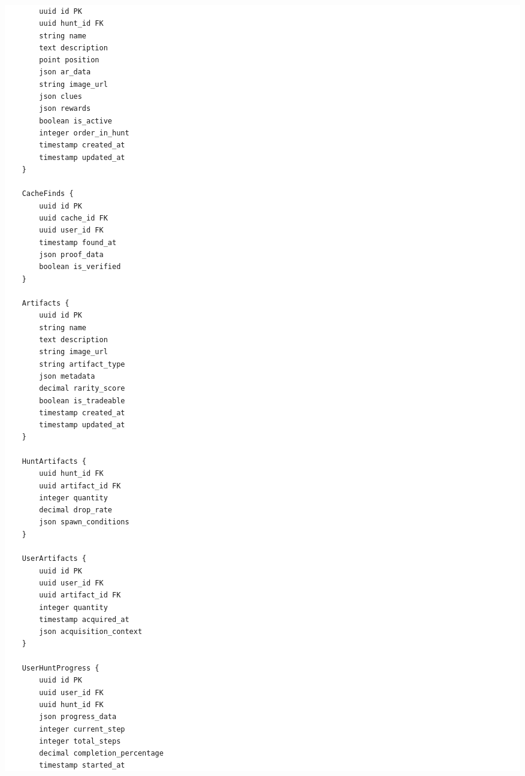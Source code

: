 ```mermaid
        uuid id PK
        uuid hunt_id FK
        string name
        text description
        point position
        json ar_data
        string image_url
        json clues
        json rewards
        boolean is_active
        integer order_in_hunt
        timestamp created_at
        timestamp updated_at
    }

    CacheFinds {
        uuid id PK
        uuid cache_id FK
        uuid user_id FK
        timestamp found_at
        json proof_data
        boolean is_verified
    }

    Artifacts {
        uuid id PK
        string name
        text description
        string image_url
        string artifact_type
        json metadata
        decimal rarity_score
        boolean is_tradeable
        timestamp created_at
        timestamp updated_at
    }

    HuntArtifacts {
        uuid hunt_id FK
        uuid artifact_id FK
        integer quantity
        decimal drop_rate
        json spawn_conditions
    }

    UserArtifacts {
        uuid id PK
        uuid user_id FK
        uuid artifact_id FK
        integer quantity
        timestamp acquired_at
        json acquisition_context
    }

    UserHuntProgress {
        uuid id PK
        uuid user_id FK
        uuid hunt_id FK
        json progress_data
        integer current_step
        integer total_steps
        decimal completion_percentage
        timestamp started_at
```